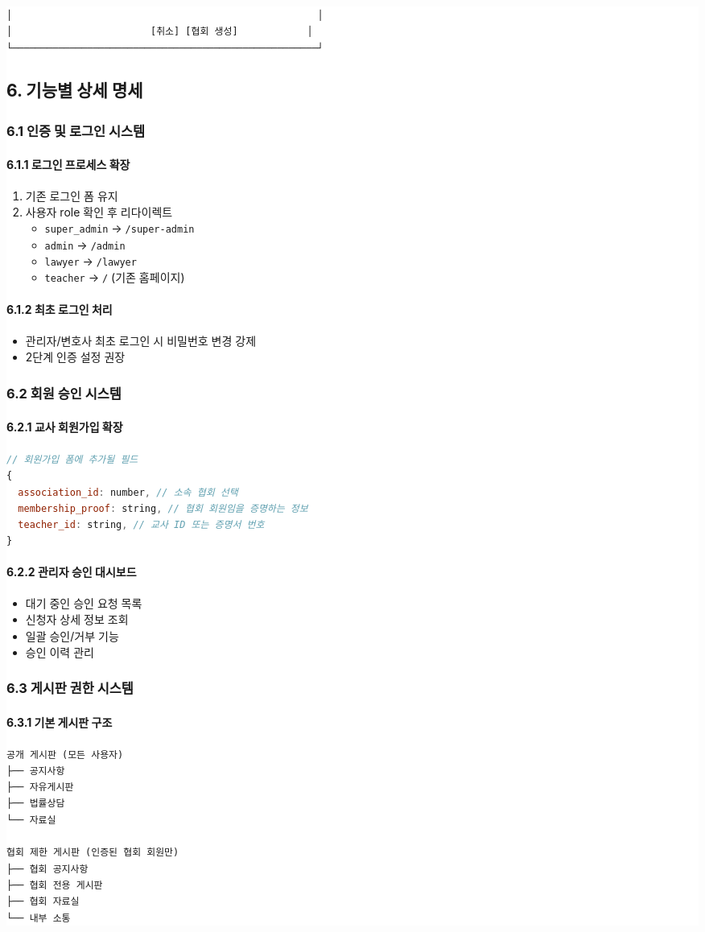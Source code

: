 ```
│                                                     │
│                        [취소] [협회 생성]            │
└─────────────────────────────────────────────────────┘
```

## 6. 기능별 상세 명세

### 6.1 인증 및 로그인 시스템

#### 6.1.1 로그인 프로세스 확장
1. 기존 로그인 폼 유지
2. 사용자 role 확인 후 리다이렉트
   - `super_admin` → `/super-admin`
   - `admin` → `/admin`
   - `lawyer` → `/lawyer`
   - `teacher` → `/` (기존 홈페이지)

#### 6.1.2 최초 로그인 처리
- 관리자/변호사 최초 로그인 시 비밀번호 변경 강제
- 2단계 인증 설정 권장

### 6.2 회원 승인 시스템

#### 6.2.1 교사 회원가입 확장
```javascript
// 회원가입 폼에 추가될 필드
{
  association_id: number, // 소속 협회 선택
  membership_proof: string, // 협회 회원임을 증명하는 정보
  teacher_id: string, // 교사 ID 또는 증명서 번호
}
```

#### 6.2.2 관리자 승인 대시보드
- 대기 중인 승인 요청 목록
- 신청자 상세 정보 조회
- 일괄 승인/거부 기능
- 승인 이력 관리

### 6.3 게시판 권한 시스템

#### 6.3.1 기본 게시판 구조
```
공개 게시판 (모든 사용자)
├── 공지사항
├── 자유게시판
├── 법률상담
└── 자료실

협회 제한 게시판 (인증된 협회 회원만)
├── 협회 공지사항
├── 협회 전용 게시판
├── 협회 자료실
└── 내부 소통
```
